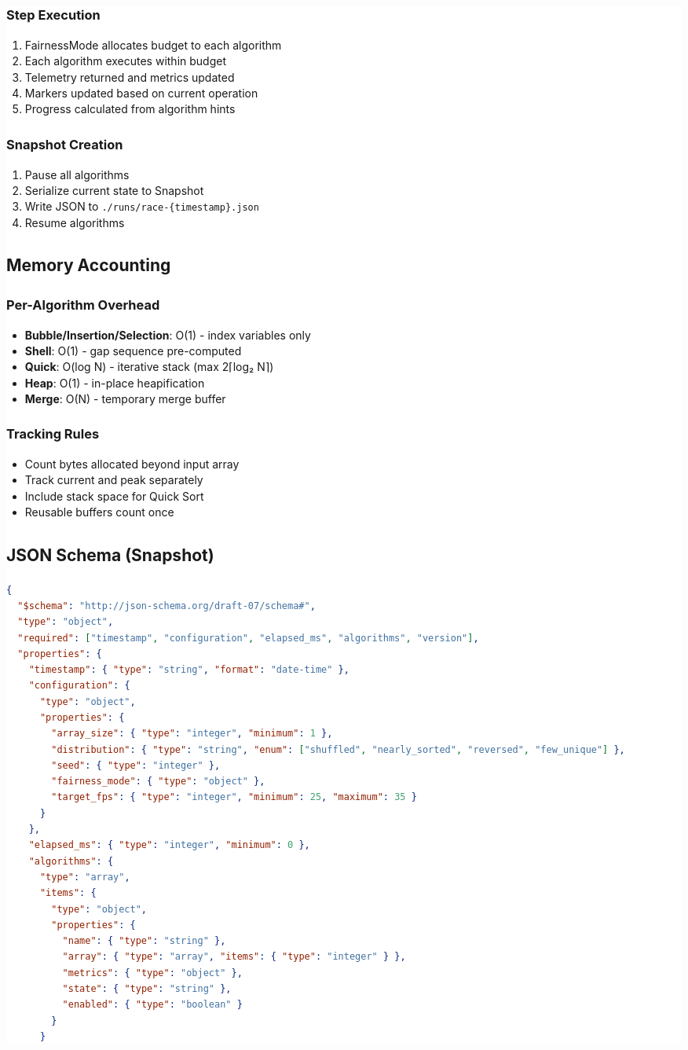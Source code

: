### Step Execution
1. FairnessMode allocates budget to each algorithm
2. Each algorithm executes within budget
3. Telemetry returned and metrics updated
4. Markers updated based on current operation
5. Progress calculated from algorithm hints

### Snapshot Creation
1. Pause all algorithms
2. Serialize current state to Snapshot
3. Write JSON to `./runs/race-{timestamp}.json`
4. Resume algorithms

## Memory Accounting

### Per-Algorithm Overhead
- **Bubble/Insertion/Selection**: O(1) - index variables only
- **Shell**: O(1) - gap sequence pre-computed
- **Quick**: O(log N) - iterative stack (max 2⌈log₂ N⌉)
- **Heap**: O(1) - in-place heapification
- **Merge**: O(N) - temporary merge buffer

### Tracking Rules
- Count bytes allocated beyond input array
- Track current and peak separately
- Include stack space for Quick Sort
- Reusable buffers count once

## JSON Schema (Snapshot)

```json
{
  "$schema": "http://json-schema.org/draft-07/schema#",
  "type": "object",
  "required": ["timestamp", "configuration", "elapsed_ms", "algorithms", "version"],
  "properties": {
    "timestamp": { "type": "string", "format": "date-time" },
    "configuration": {
      "type": "object",
      "properties": {
        "array_size": { "type": "integer", "minimum": 1 },
        "distribution": { "type": "string", "enum": ["shuffled", "nearly_sorted", "reversed", "few_unique"] },
        "seed": { "type": "integer" },
        "fairness_mode": { "type": "object" },
        "target_fps": { "type": "integer", "minimum": 25, "maximum": 35 }
      }
    },
    "elapsed_ms": { "type": "integer", "minimum": 0 },
    "algorithms": {
      "type": "array",
      "items": {
        "type": "object",
        "properties": {
          "name": { "type": "string" },
          "array": { "type": "array", "items": { "type": "integer" } },
          "metrics": { "type": "object" },
          "state": { "type": "string" },
          "enabled": { "type": "boolean" }
        }
      }
```